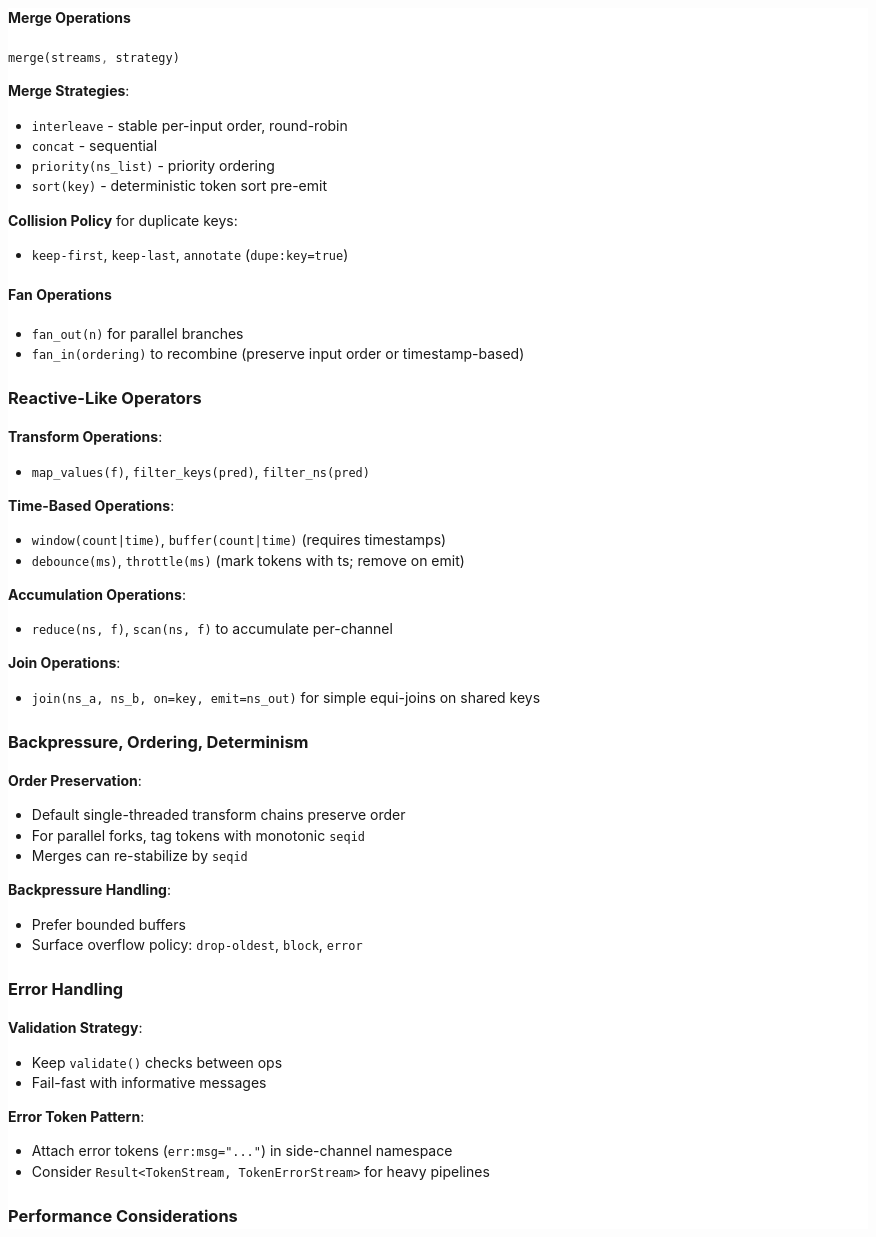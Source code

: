 #### Merge Operations
```rust
merge(streams, strategy)
```

**Merge Strategies**:
- `interleave` - stable per-input order, round-robin
- `concat` - sequential  
- `priority(ns_list)` - priority ordering
- `sort(key)` - deterministic token sort pre-emit

**Collision Policy** for duplicate keys:
- `keep-first`, `keep-last`, `annotate` (`dupe:key=true`)

#### Fan Operations
- `fan_out(n)` for parallel branches
- `fan_in(ordering)` to recombine (preserve input order or timestamp-based)

### Reactive-Like Operators

**Transform Operations**:
- `map_values(f)`, `filter_keys(pred)`, `filter_ns(pred)`

**Time-Based Operations**:
- `window(count|time)`, `buffer(count|time)` (requires timestamps)
- `debounce(ms)`, `throttle(ms)` (mark tokens with ts; remove on emit)

**Accumulation Operations**:
- `reduce(ns, f)`, `scan(ns, f)` to accumulate per-channel

**Join Operations**:
- `join(ns_a, ns_b, on=key, emit=ns_out)` for simple equi-joins on shared keys

### Backpressure, Ordering, Determinism

**Order Preservation**:
- Default single-threaded transform chains preserve order
- For parallel forks, tag tokens with monotonic `seqid`
- Merges can re-stabilize by `seqid`

**Backpressure Handling**:
- Prefer bounded buffers
- Surface overflow policy: `drop-oldest`, `block`, `error`

### Error Handling

**Validation Strategy**:
- Keep `validate()` checks between ops
- Fail-fast with informative messages

**Error Token Pattern**:
- Attach error tokens (`err:msg="..."`) in side-channel namespace
- Consider `Result<TokenStream, TokenErrorStream>` for heavy pipelines

### Performance Considerations
